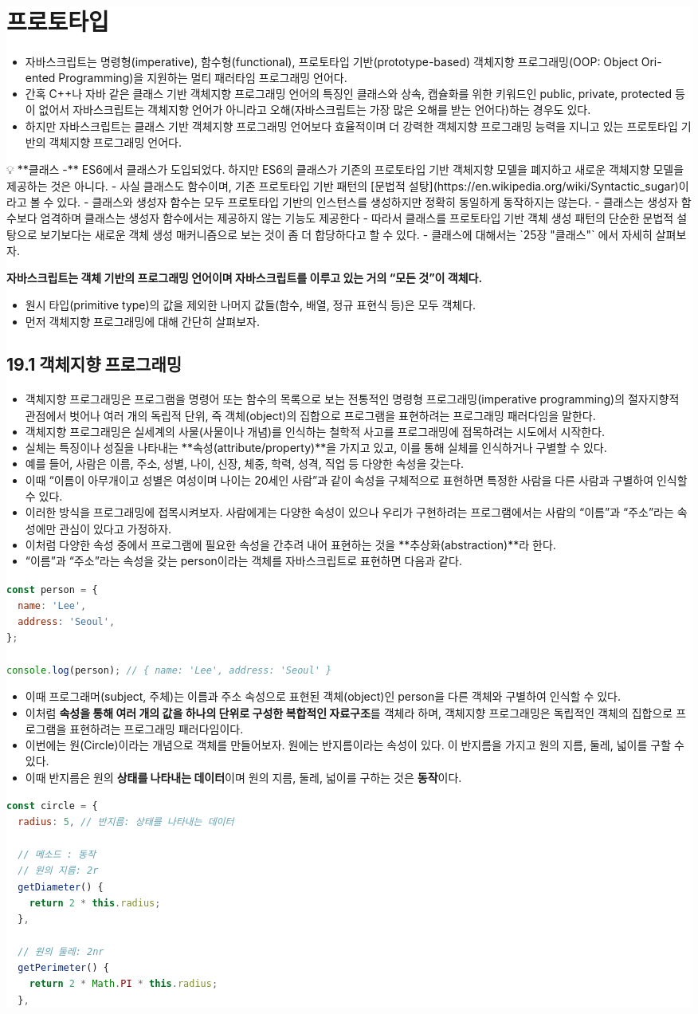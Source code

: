 # 프로토타입

- 자바스크립트는 명령형(imperative), 함수형(functional), 프로토타입 기반(prototype-based) 객체지향 프로그래밍(OOP: Object Ori-ented Programming)을 지원하는 멀티 패러타임 프로그래밍 언어다.
- 간혹 C++나 자바 같은 클래스 기반 객체지향 프로그래밍 언어의 특징인 클래스와 상속, 캡슐화를 위한 키워드인 public, private, protected 등이 없어서 자바스크립트는 객체지향 언어가 아니라고 오해(자바스크립트는 가장 많은 오해를 받는 언어다)하는 경우도 있다.
- 하지만 자바스크립트는 클래스 기반 객체지향 프로그래밍 언어보다 효율적이며 더 강력한 객체지향 프로그래밍 능력을 지니고 있는 프로토타입 기반의 객체지향 프로그래밍 언어다.

<aside>
💡 **클래스
-** ES6에서 클래스가 도입되었다. 하지만 ES6의 클래스가 기존의 프로토타입 기반 객체지향 모델을 폐지하고 새로운 객체지향 모델을 제공하는 것은 아니다.
- 사실 클래스도 함수이며, 기존 프로토타입 기반 패턴의 [문법적 설탕](https://en.wikipedia.org/wiki/Syntactic_sugar)이라고 볼 수 있다.
- 클래스와 생성자 함수는 모두 프로토타입 기반의 인스턴스를 생성하지만 정확히 동일하게 동작하지는 않는다.
- 클래스는 생성자 함수보다 엄격하며 클래스는 생성자 함수에서는 제공하지 않는 기능도 제공한다
- 따라서 클래스를 프로토타입 기반 객체 생성 패턴의 단순한 문법적 설탕으로 보기보다는 새로운 객체 생성 매커니즘으로 보는 것이 좀 더 합당하다고 할 수 있다.
- 클래스에 대해서는 `25장 "클래스"` 에서 자세히 살펴보자.

</aside>

**자바스크립트는 객체 기반의 프로그래밍 언어이며 자바스크립트를 이루고 있는 거의 “모든 것”이 객체다.**

- 원시 타입(primitive type)의 값을 제외한 나머지 값들(함수, 배열, 정규 표현식 등)은 모두 객체다.
- 먼저 객체지향 프로그래밍에 대해 간단히 살펴보자.

## 19.1 객체지향 프로그래밍

- 객체지향 프로그래밍은 프로그램을 명령어 또는 함수의 목록으로 보는 전통적인 명령형 프로그래밍(imperative programming)의 절자지향적 관점에서 벗어나 여러 개의 독립적 단위, 즉 객체(object)의 집합으로 프로그램을 표현하려는 프로그래밍 패러다임을 말한다.
- 객체지향 프로그래밍은 실세계의 사물(사물이나 개념)를 인식하는 철학적 사고를 프로그래밍에 접목하려는 시도에서 시작한다.
- 실체는 특징이나 성질을 나타내는 **속성(attribute/property)**을 가지고 있고, 이를 통해 실체를 인식하거나 구별할 수 있다.
- 예를 들어, 사람은 이름, 주소, 성별, 나이, 신장, 체중, 학력, 성격, 직업 등 다양한 속성을 갖는다.
- 이때 “이름이 아무개이고 성별은 여성이며 나이는 20세인 사람”과 같이 속성을 구체적으로 표현하면 특정한 사람을 다른 사람과 구별하여 인식할 수 있다.
- 이러한 방식을 프로그래밍에 접목시켜보자. 사람에게는 다양한 속성이 있으나 우리가 구현하려는 프로그램에서는 사람의 “이름”과 “주소”라는 속성에만 관심이 있다고 가정하자.
- 이처럼 다양한 속성 중에서 프로그램에 필요한 속성을 간추려 내어 표현하는 것을 **추상화(abstraction)**라 한다.
- “이름”과 “주소”라는 속성을 갖는 person이라는 객체를 자바스크립트로 표현하면 다음과 같다.

```jsx
const person = {
  name: 'Lee',
  address: 'Seoul',
};

console.log(person); // { name: 'Lee', address: 'Seoul' }
```

- 이때 프로그래머(subject, 주체)는 이름과 주소 속성으로 표현된 객체(object)인 person을 다른 객체와 구별하여 인식할 수 있다.
- 이처럼 **속성을 통해 여러 개의 값을 하나의 단위로 구성한 복합적인 자료구조**를 객체라 하며, 객체지향 프로그래밍은 독립적인 객체의 집합으로 프로그램을 표현하려는 프로그래밍 패러다임이다.
- 이번에는 원(Circle)이라는 개념으로 객체를 만들어보자. 원에는 반지름이라는 속성이 있다. 이 반지름을 가지고 원의 지름, 둘레, 넓이를 구할 수 있다.
- 이때 반지름은 원의 **상태를 나타내는 데이터**이며 원의 지름, 둘레, 넓이를 구하는 것은 **동작**이다.

```jsx
const circle = {
  radius: 5, // 반지름: 상태를 나타내는 데이터

  // 메소드 : 동작
  // 원의 지름: 2r
  getDiameter() {
    return 2 * this.radius;
  },

  // 원의 둘레: 2nr
  getPerimeter() {
    return 2 * Math.PI * this.radius;
  },

```